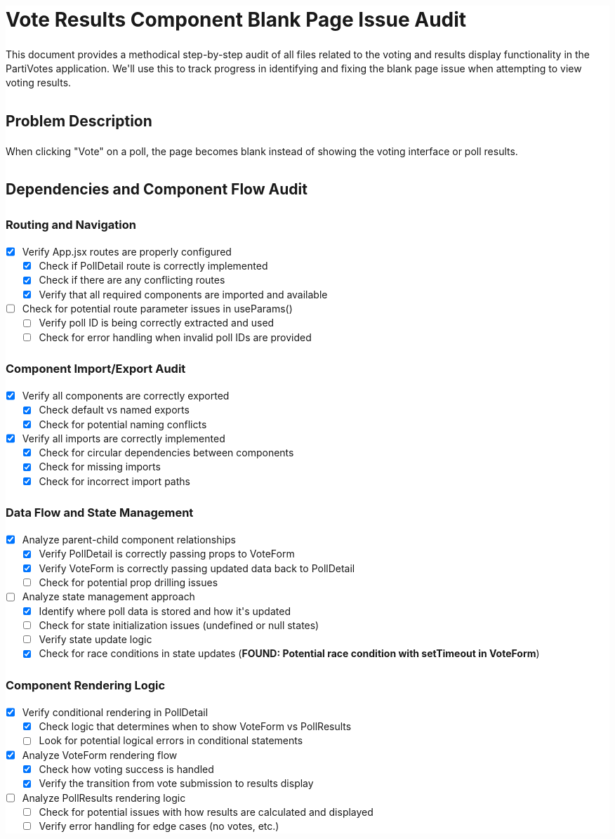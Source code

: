 # Vote Results Component Blank Page Issue Audit

This document provides a methodical step-by-step audit of all files related to the voting and results display functionality in the PartiVotes application. We'll use this to track progress in identifying and fixing the blank page issue when attempting to view voting results.

## Problem Description

When clicking "Vote" on a poll, the page becomes blank instead of showing the voting interface or poll results.

## Dependencies and Component Flow Audit

### Routing and Navigation
- [x] Verify App.jsx routes are properly configured
  - [x] Check if PollDetail route is correctly implemented
  - [x] Check if there are any conflicting routes
  - [x] Verify that all required components are imported and available
- [ ] Check for potential route parameter issues in useParams()
  - [ ] Verify poll ID is being correctly extracted and used
  - [ ] Check for error handling when invalid poll IDs are provided

### Component Import/Export Audit
- [x] Verify all components are correctly exported
  - [x] Check default vs named exports
  - [x] Check for potential naming conflicts
- [x] Verify all imports are correctly implemented
  - [x] Check for circular dependencies between components
  - [x] Check for missing imports
  - [x] Check for incorrect import paths

### Data Flow and State Management
- [x] Analyze parent-child component relationships
  - [x] Verify PollDetail is correctly passing props to VoteForm
  - [x] Verify VoteForm is correctly passing updated data back to PollDetail
  - [ ] Check for potential prop drilling issues
- [ ] Analyze state management approach
  - [x] Identify where poll data is stored and how it's updated
  - [ ] Check for state initialization issues (undefined or null states)
  - [ ] Verify state update logic
  - [x] Check for race conditions in state updates (**FOUND: Potential race condition with setTimeout in VoteForm**)

### Component Rendering Logic
- [x] Verify conditional rendering in PollDetail
  - [x] Check logic that determines when to show VoteForm vs PollResults
  - [ ] Look for potential logical errors in conditional statements
- [x] Analyze VoteForm rendering flow
  - [x] Check how voting success is handled
  - [x] Verify the transition from vote submission to results display
- [ ] Analyze PollResults rendering logic
  - [ ] Check for potential issues with how results are calculated and displayed
  - [ ] Verify error handling for edge cases (no votes, etc.)
